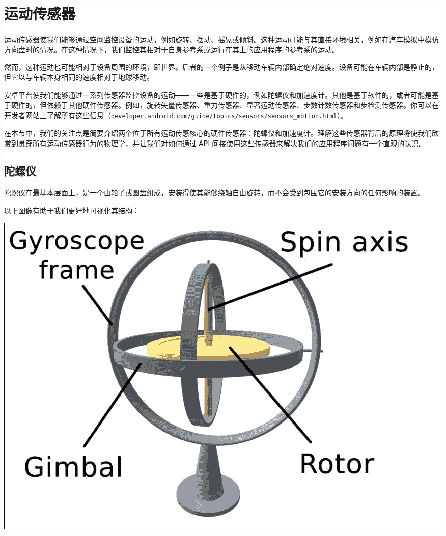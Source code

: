 # 运动传感器

运动传感器使我们能够通过空间监控设备的运动，例如旋转、摆动、摇晃或倾斜。这种运动可能与其直接环境相关，例如在汽车模拟中模仿方向盘时的情况。在这种情况下，我们监控其相对于自身参考系或运行在其上的应用程序的参考系的运动。

然而，这种运动也可能相对于设备周围的环境，即世界。后者的一个例子是从移动车辆内部确定绝对速度。设备可能在车辆内部是静止的，但它以与车辆本身相同的速度相对于地球移动。

安卓平台使我们能够通过一系列传感器监控设备的运动——一些是基于硬件的，例如陀螺仪和加速度计。其他是基于软件的，或者可能是基于硬件的，但依赖于其他硬件传感器。例如，旋转矢量传感器、重力传感器、显著运动传感器、步数计数传感器和步检测传感器。你可以在开发者网站上了解所有这些信息（[`developer.android.com/guide/topics/sensors/sensors_motion.html`](https://developer.android.com/guide/topics/sensors/sensors_motion.html)）。

在本节中，我们的关注点是简要介绍两个位于所有运动传感核心的硬件传感器：陀螺仪和加速度计。理解这些传感器背后的原理将使我们欣赏到贯穿所有运动传感器行为的物理学，并让我们对如何通过 API 间接使用这些传感器来解决我们的应用程序问题有一个直观的认识。

## 陀螺仪

陀螺仪在最基本层面上，是一个由轮子或圆盘组成，安装得使其能够绕轴自由旋转，而不会受到包围它的安装方向的任何影响的装置。

以下图像有助于我们更好地可视化其结构：

![陀螺仪](img/image00199.jpeg)
